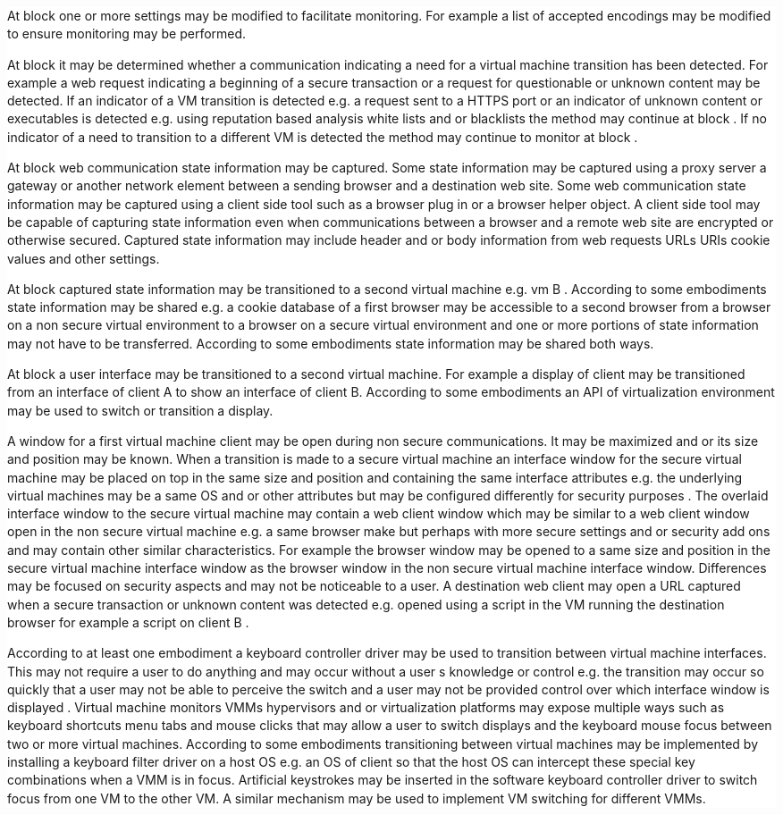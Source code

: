 At block one or more settings may be modified to facilitate monitoring. For example a list of accepted encodings may be modified to ensure monitoring may be performed.

At block it may be determined whether a communication indicating a need for a virtual machine transition has been detected. For example a web request indicating a beginning of a secure transaction or a request for questionable or unknown content may be detected. If an indicator of a VM transition is detected e.g. a request sent to a HTTPS port or an indicator of unknown content or executables is detected e.g. using reputation based analysis white lists and or blacklists the method may continue at block . If no indicator of a need to transition to a different VM is detected the method may continue to monitor at block .

At block web communication state information may be captured. Some state information may be captured using a proxy server a gateway or another network element between a sending browser and a destination web site. Some web communication state information may be captured using a client side tool such as a browser plug in or a browser helper object. A client side tool may be capable of capturing state information even when communications between a browser and a remote web site are encrypted or otherwise secured. Captured state information may include header and or body information from web requests URLs URIs cookie values and other settings.

At block captured state information may be transitioned to a second virtual machine e.g. vm B . According to some embodiments state information may be shared e.g. a cookie database of a first browser may be accessible to a second browser from a browser on a non secure virtual environment to a browser on a secure virtual environment and one or more portions of state information may not have to be transferred. According to some embodiments state information may be shared both ways.

At block a user interface may be transitioned to a second virtual machine. For example a display of client may be transitioned from an interface of client A to show an interface of client B. According to some embodiments an API of virtualization environment may be used to switch or transition a display.

A window for a first virtual machine client may be open during non secure communications. It may be maximized and or its size and position may be known. When a transition is made to a secure virtual machine an interface window for the secure virtual machine may be placed on top in the same size and position and containing the same interface attributes e.g. the underlying virtual machines may be a same OS and or other attributes but may be configured differently for security purposes . The overlaid interface window to the secure virtual machine may contain a web client window which may be similar to a web client window open in the non secure virtual machine e.g. a same browser make but perhaps with more secure settings and or security add ons and may contain other similar characteristics. For example the browser window may be opened to a same size and position in the secure virtual machine interface window as the browser window in the non secure virtual machine interface window. Differences may be focused on security aspects and may not be noticeable to a user. A destination web client may open a URL captured when a secure transaction or unknown content was detected e.g. opened using a script in the VM running the destination browser for example a script on client B .

According to at least one embodiment a keyboard controller driver may be used to transition between virtual machine interfaces. This may not require a user to do anything and may occur without a user s knowledge or control e.g. the transition may occur so quickly that a user may not be able to perceive the switch and a user may not be provided control over which interface window is displayed . Virtual machine monitors VMMs hypervisors and or virtualization platforms may expose multiple ways such as keyboard shortcuts menu tabs and mouse clicks that may allow a user to switch displays and the keyboard mouse focus between two or more virtual machines. According to some embodiments transitioning between virtual machines may be implemented by installing a keyboard filter driver on a host OS e.g. an OS of client so that the host OS can intercept these special key combinations when a VMM is in focus. Artificial keystrokes may be inserted in the software keyboard controller driver to switch focus from one VM to the other VM. A similar mechanism may be used to implement VM switching for different VMMs.
